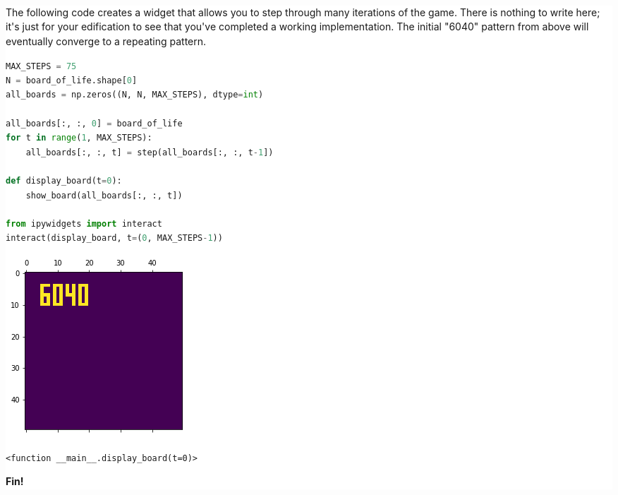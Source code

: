 The following code creates a widget that allows you to step through many iterations of the game. There is nothing to write here; it's just for your edification to see that you've completed a working implementation. The initial "6040" pattern from above will eventually converge to a repeating pattern.


```python
MAX_STEPS = 75
N = board_of_life.shape[0]
all_boards = np.zeros((N, N, MAX_STEPS), dtype=int)

all_boards[:, :, 0] = board_of_life
for t in range(1, MAX_STEPS):
    all_boards[:, :, t] = step(all_boards[:, :, t-1])
    
def display_board(t=0):
    show_board(all_boards[:, :, t])

from ipywidgets import interact
interact(display_board, t=(0, MAX_STEPS-1))
```


![png](output_28_0.png)





    <function __main__.display_board(t=0)>



**Fin!**
